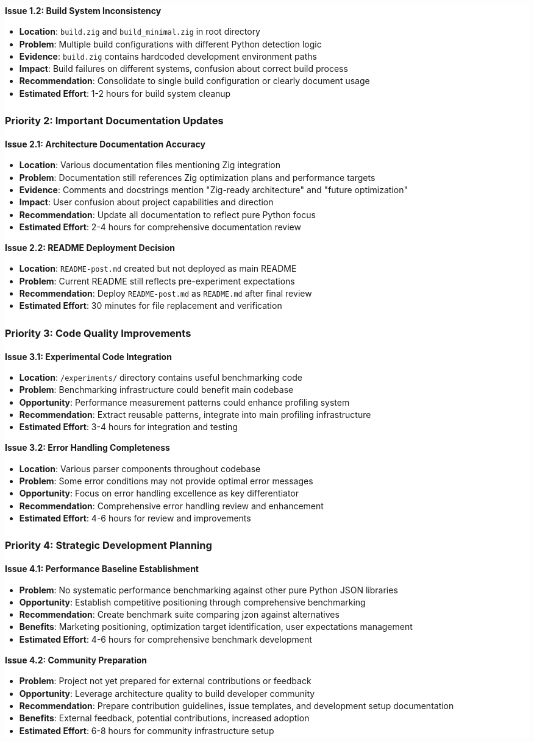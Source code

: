 **Issue 1.2: Build System Inconsistency**
- **Location**: `build.zig` and `build_minimal.zig` in root directory
- **Problem**: Multiple build configurations with different Python detection logic
- **Evidence**: `build.zig` contains hardcoded development environment paths
- **Impact**: Build failures on different systems, confusion about correct build process
- **Recommendation**: Consolidate to single build configuration or clearly document usage
- **Estimated Effort**: 1-2 hours for build system cleanup

### Priority 2: Important Documentation Updates

**Issue 2.1: Architecture Documentation Accuracy**
- **Location**: Various documentation files mentioning Zig integration
- **Problem**: Documentation still references Zig optimization plans and performance targets
- **Evidence**: Comments and docstrings mention "Zig-ready architecture" and "future optimization"
- **Impact**: User confusion about project capabilities and direction
- **Recommendation**: Update all documentation to reflect pure Python focus
- **Estimated Effort**: 2-4 hours for comprehensive documentation review

**Issue 2.2: README Deployment Decision**
- **Location**: `README-post.md` created but not deployed as main README
- **Problem**: Current README still reflects pre-experiment expectations
- **Recommendation**: Deploy `README-post.md` as `README.md` after final review
- **Estimated Effort**: 30 minutes for file replacement and verification

### Priority 3: Code Quality Improvements

**Issue 3.1: Experimental Code Integration**
- **Location**: `/experiments/` directory contains useful benchmarking code
- **Problem**: Benchmarking infrastructure could benefit main codebase
- **Opportunity**: Performance measurement patterns could enhance profiling system
- **Recommendation**: Extract reusable patterns, integrate into main profiling infrastructure
- **Estimated Effort**: 3-4 hours for integration and testing

**Issue 3.2: Error Handling Completeness**
- **Location**: Various parser components throughout codebase
- **Problem**: Some error conditions may not provide optimal error messages
- **Opportunity**: Focus on error handling excellence as key differentiator
- **Recommendation**: Comprehensive error handling review and enhancement
- **Estimated Effort**: 4-6 hours for review and improvements

### Priority 4: Strategic Development Planning

**Issue 4.1: Performance Baseline Establishment**
- **Problem**: No systematic performance benchmarking against other pure Python JSON libraries
- **Opportunity**: Establish competitive positioning through comprehensive benchmarking
- **Recommendation**: Create benchmark suite comparing jzon against alternatives
- **Benefits**: Marketing positioning, optimization target identification, user expectations management
- **Estimated Effort**: 4-6 hours for comprehensive benchmark development

**Issue 4.2: Community Preparation**
- **Problem**: Project not yet prepared for external contributions or feedback
- **Opportunity**: Leverage architecture quality to build developer community
- **Recommendation**: Prepare contribution guidelines, issue templates, and development setup documentation
- **Benefits**: External feedback, potential contributions, increased adoption
- **Estimated Effort**: 6-8 hours for community infrastructure setup
